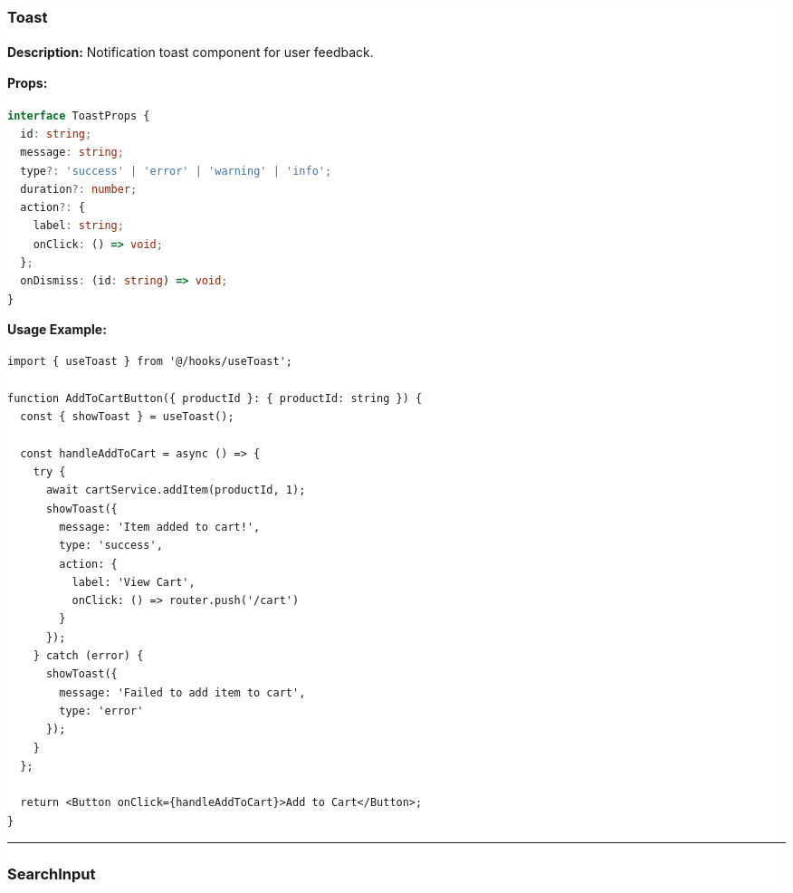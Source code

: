 
### Toast

**Description:** Notification toast component for user feedback.

**Props:**
```typescript
interface ToastProps {
  id: string;
  message: string;
  type?: 'success' | 'error' | 'warning' | 'info';
  duration?: number;
  action?: {
    label: string;
    onClick: () => void;
  };
  onDismiss: (id: string) => void;
}
```

**Usage Example:**
```tsx
import { useToast } from '@/hooks/useToast';

function AddToCartButton({ productId }: { productId: string }) {
  const { showToast } = useToast();

  const handleAddToCart = async () => {
    try {
      await cartService.addItem(productId, 1);
      showToast({
        message: 'Item added to cart!',
        type: 'success',
        action: {
          label: 'View Cart',
          onClick: () => router.push('/cart')
        }
      });
    } catch (error) {
      showToast({
        message: 'Failed to add item to cart',
        type: 'error'
      });
    }
  };

  return <Button onClick={handleAddToCart}>Add to Cart</Button>;
}
```

---

### SearchInput
